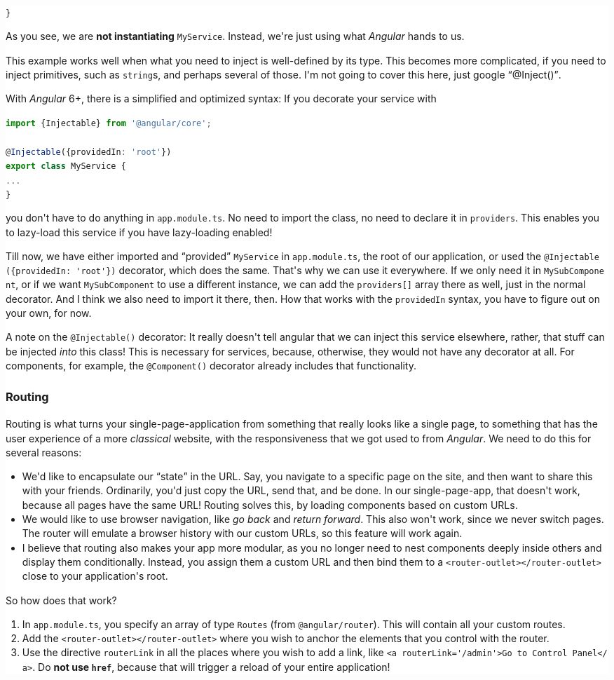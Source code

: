 ```typescript
}
```
As you see, we are **not instantiating** `MyService`. Instead, we're just using what *Angular* hands to us.

This example works well when what you need to inject is well-defined by its type. This becomes more complicated, if you
need to inject primitives, such as `string`s, and perhaps several of those. I'm not going to cover this here, just
google <q>@Inject()</q>.

With *Angular* 6+, there is a simplified and optimized syntax: If you decorate your service with
```typescript
import {Injectable} from '@angular/core';

@Injectable({providedIn: 'root'})
export class MyService {
...
}
```
you don't have to do anything in `app.module.ts`. No need to import the class, no need to declare it in `providers`. This enables you to lazy-load this service if you have lazy-loading enabled!

Till now, we have either imported and <q>provided</q> `MyService` in `app.module.ts`, the root of our application, or used the `@Injectable({providedIn: 'root'})` decorator, which does the same. That's why we can use it everywhere. If we only need it in `MySubComponent`, or if we want `MySubComponent` to use a different instance, we can add the `providers[]` array there as well, just in the normal decorator. And I think we also need to import it there, then. How that works with the `providedIn` syntax, you have to figure out on your own, for now.

A note on the `@Injectable()` decorator: It really doesn't tell angular that we can inject this service elsewhere, rather, that stuff can be injected *into* this class! This is necessary for services, because, otherwise, they would not have any decorator at all. For components, for example, the `@Component()` decorator already includes that functionality.

<div id='routing'></div>

### Routing
Routing is what turns your single-page-application from something that really looks like a single page, to something that has the user experience of a more *classical* website, with the responsiveness that we got used to from *Angular*. We need to do this for several reasons:
- We'd like to encapsulate our <q>state</q> in the URL. Say, you navigate to a specific page on the site, and then want to share this with your friends. Ordinarily, you'd just copy the URL, send that, and be done. In our single-page-app, that doesn't work, because all pages have the same URL! Routing solves this, by loading components based on custom URLs.
- We would like to use browser navigation, like *go back* and *return forward*. This also won't work, since we never switch pages. The router will emulate a browser history with our custom URLs, so this feature will work again.
- I believe that routing also makes your app more modular, as you no longer need to nest components deeply inside others and display them conditionally. Instead, you assign them a custom URL and then bind them to a `<router-outlet></router-outlet>` close to your application's root.

So how does that work?
1. In `app.module.ts`, you specify an array of type `Routes` (from `@angular/router`). This will contain all your custom routes.
2. Add the `<router-outlet></router-outlet>` where you wish to anchor the elements that you control with the router.
3. Use the directive `routerLink` in all the places where you wish to add a link, like `<a routerLink='/admin'>Go to Control Panel</a>`. Do **not use `href`**, because that will trigger a reload of your entire application!
